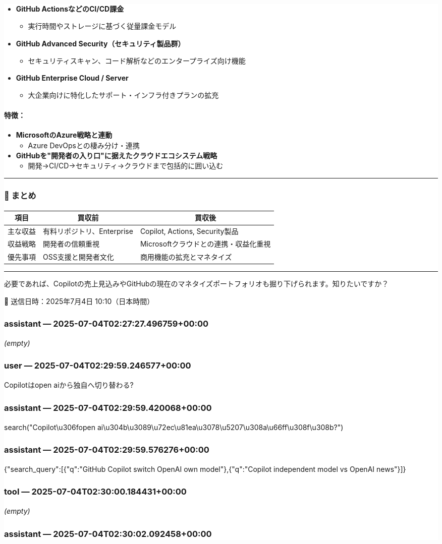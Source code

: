 - **GitHub ActionsなどのCI/CD課金**
  - 実行時間やストレージに基づく従量課金モデル

- **GitHub Advanced Security（セキュリティ製品群）**
  - セキュリティスキャン、コード解析などのエンタープライズ向け機能

- **GitHub Enterprise Cloud / Server**
  - 大企業向けに特化したサポート・インフラ付きプランの拡充

#### 特徴：
- **MicrosoftのAzure戦略と連動**
  - Azure DevOpsとの棲み分け・連携
- **GitHubを"開発者の入り口"に据えたクラウドエコシステム戦略**
  - 開発→CI/CD→セキュリティ→クラウドまで包括的に囲い込む

---

### 🧭 まとめ
| 項目 | 買収前 | 買収後 |
|------|--------|--------|
| 主な収益 | 有料リポジトリ、Enterprise | Copilot, Actions, Security製品 |
| 収益戦略 | 開発者の信頼重視 | Microsoftクラウドとの連携・収益化重視 |
| 優先事項 | OSS支援と開発者文化 | 商用機能の拡充とマネタイズ |

---

必要であれば、Copilotの売上見込みやGitHubの現在のマネタイズポートフォリオも掘り下げられます。知りたいですか？

📅 送信日時：2025年7月4日 10:10（日本時間）

### assistant — 2025-07-04T02:27:27.496759+00:00

_(empty)_

### user — 2025-07-04T02:29:59.246577+00:00

Copilotはopen aiから独自へ切り替わる?

### assistant — 2025-07-04T02:29:59.420068+00:00

search("Copilot\u306fopen ai\u304b\u3089\u72ec\u81ea\u3078\u5207\u308a\u66ff\u308f\u308b?")

### assistant — 2025-07-04T02:29:59.576276+00:00

{"search_query":[{"q":"GitHub Copilot switch OpenAI own model"},{"q":"Copilot independent model vs OpenAI news"}]}

### tool — 2025-07-04T02:30:00.184431+00:00

_(empty)_

### assistant — 2025-07-04T02:30:02.092458+00:00
